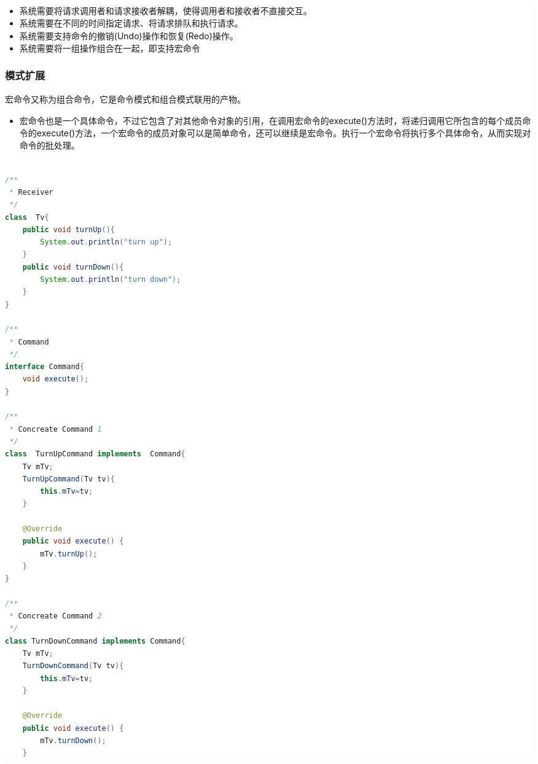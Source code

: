 
- 系统需要将请求调用者和请求接收者解耦，使得调用者和接收者不直接交互。
- 系统需要在不同的时间指定请求、将请求排队和执行请求。
- 系统需要支持命令的撤销(Undo)操作和恢复(Redo)操作。
- 系统需要将一组操作组合在一起，即支持宏命令



### 模式扩展

宏命令又称为组合命令，它是命令模式和组合模式联用的产物。

- 宏命令也是一个具体命令，不过它包含了对其他命令对象的引用，在调用宏命令的execute()方法时，将递归调用它所包含的每个成员命令的execute()方法，一个宏命令的成员对象可以是简单命令，还可以继续是宏命令。执行一个宏命令将执行多个具体命令，从而实现对命令的批处理。





```java

/**
 * Receiver
 */
class  Tv{
    public void turnUp(){
        System.out.println("turn up");
    }
    public void turnDown(){
        System.out.println("turn down");
    }
}

/**
 * Command
 */
interface Command{
    void execute();
}

/**
 * Concreate Command 1
 */
class  TurnUpCommand implements  Command{
    Tv mTv;
    TurnUpCommand(Tv tv){
        this.mTv=tv;
    }

    @Override
    public void execute() {
        mTv.turnUp();
    }
}

/**
 * Concreate Command 2
 */
class TurnDownCommand implements Command{
    Tv mTv;
    TurnDownCommand(Tv tv){
        this.mTv=tv;
    }

    @Override
    public void execute() {
        mTv.turnDown();
    }
```